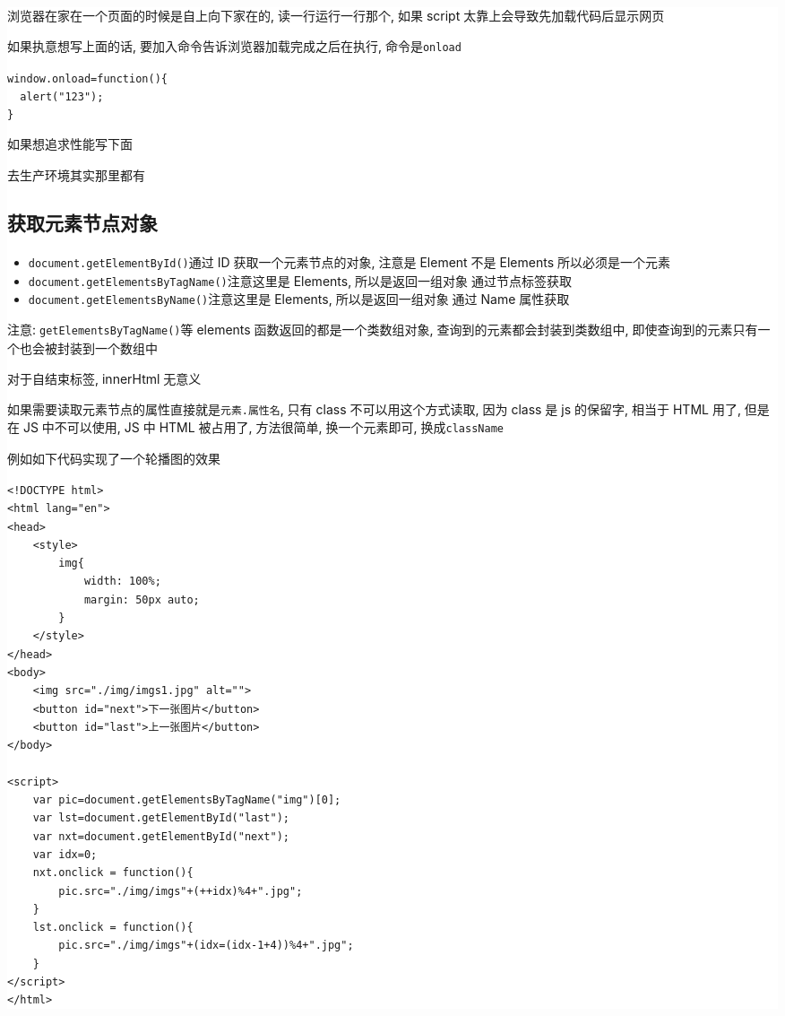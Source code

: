 浏览器在家在一个页面的时候是自上向下家在的, 读一行运行一行那个, 如果 script 太靠上会导致先加载代码后显示网页

如果执意想写上面的话, 要加入命令告诉浏览器加载完成之后在执行, 命令是`onload`

```
window.onload=function(){
  alert("123");
}
```

如果想追求性能写下面

去生产环境其实那里都有

获取元素节点对象
--------

*   `document.getElementById()`通过 ID 获取一个元素节点的对象, 注意是 Element 不是 Elements 所以必须是一个元素
*   `document.getElementsByTagName()`注意这里是 Elements, 所以是返回一组对象 通过节点标签获取
*   `document.getElementsByName()`注意这里是 Elements, 所以是返回一组对象 通过 Name 属性获取

注意: `getElementsByTagName()`等 elements 函数返回的都是一个类数组对象, 查询到的元素都会封装到类数组中, 即使查询到的元素只有一个也会被封装到一个数组中

对于自结束标签, innerHtml 无意义

如果需要读取元素节点的属性直接就是`元素.属性名`, 只有 class 不可以用这个方式读取, 因为 class 是 js 的保留字, 相当于 HTML 用了, 但是在 JS 中不可以使用, JS 中 HTML 被占用了, 方法很简单, 换一个元素即可, 换成`className`

例如如下代码实现了一个轮播图的效果

```
<!DOCTYPE html>
<html lang="en">
<head>
    <style>
        img{
            width: 100%;
            margin: 50px auto;
        }
    </style>
</head>
<body>
    <img src="./img/imgs1.jpg" alt="">
    <button id="next">下一张图片</button>
    <button id="last">上一张图片</button>
</body>

<script>
    var pic=document.getElementsByTagName("img")[0];
    var lst=document.getElementById("last");
    var nxt=document.getElementById("next");
    var idx=0;
    nxt.onclick = function(){
        pic.src="./img/imgs"+(++idx)%4+".jpg";
    }
    lst.onclick = function(){
        pic.src="./img/imgs"+(idx=(idx-1+4))%4+".jpg";
    }
</script>
</html>
```
